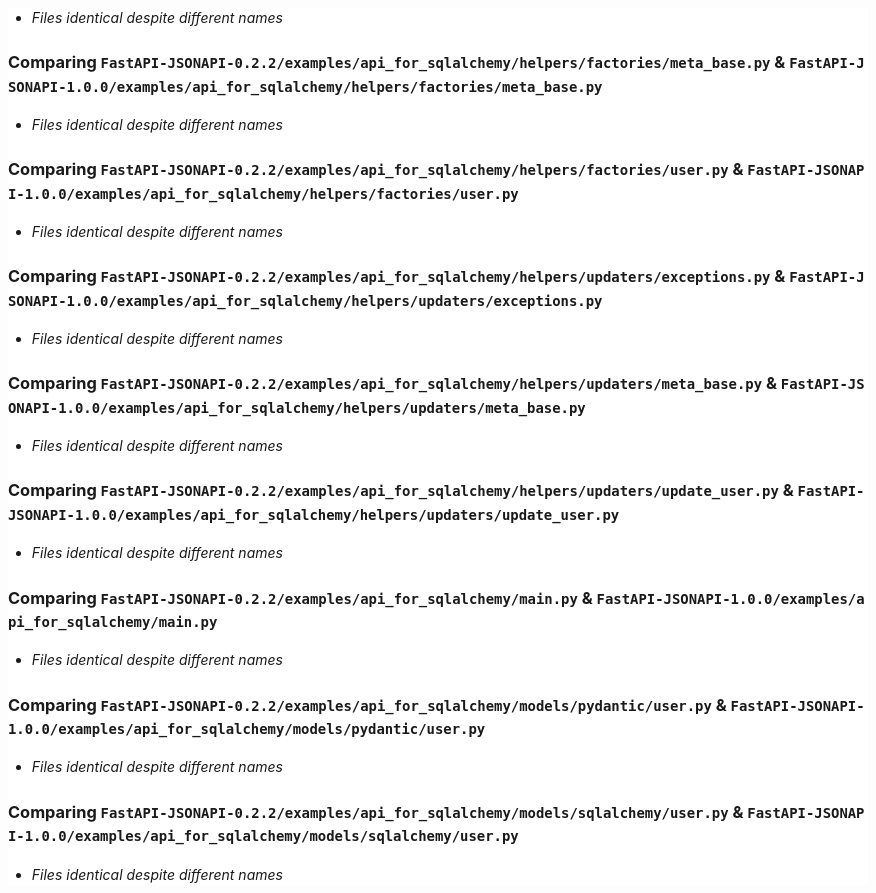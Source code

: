  * *Files identical despite different names*

### Comparing `FastAPI-JSONAPI-0.2.2/examples/api_for_sqlalchemy/helpers/factories/meta_base.py` & `FastAPI-JSONAPI-1.0.0/examples/api_for_sqlalchemy/helpers/factories/meta_base.py`

 * *Files identical despite different names*

### Comparing `FastAPI-JSONAPI-0.2.2/examples/api_for_sqlalchemy/helpers/factories/user.py` & `FastAPI-JSONAPI-1.0.0/examples/api_for_sqlalchemy/helpers/factories/user.py`

 * *Files identical despite different names*

### Comparing `FastAPI-JSONAPI-0.2.2/examples/api_for_sqlalchemy/helpers/updaters/exceptions.py` & `FastAPI-JSONAPI-1.0.0/examples/api_for_sqlalchemy/helpers/updaters/exceptions.py`

 * *Files identical despite different names*

### Comparing `FastAPI-JSONAPI-0.2.2/examples/api_for_sqlalchemy/helpers/updaters/meta_base.py` & `FastAPI-JSONAPI-1.0.0/examples/api_for_sqlalchemy/helpers/updaters/meta_base.py`

 * *Files identical despite different names*

### Comparing `FastAPI-JSONAPI-0.2.2/examples/api_for_sqlalchemy/helpers/updaters/update_user.py` & `FastAPI-JSONAPI-1.0.0/examples/api_for_sqlalchemy/helpers/updaters/update_user.py`

 * *Files identical despite different names*

### Comparing `FastAPI-JSONAPI-0.2.2/examples/api_for_sqlalchemy/main.py` & `FastAPI-JSONAPI-1.0.0/examples/api_for_sqlalchemy/main.py`

 * *Files identical despite different names*

### Comparing `FastAPI-JSONAPI-0.2.2/examples/api_for_sqlalchemy/models/pydantic/user.py` & `FastAPI-JSONAPI-1.0.0/examples/api_for_sqlalchemy/models/pydantic/user.py`

 * *Files identical despite different names*

### Comparing `FastAPI-JSONAPI-0.2.2/examples/api_for_sqlalchemy/models/sqlalchemy/user.py` & `FastAPI-JSONAPI-1.0.0/examples/api_for_sqlalchemy/models/sqlalchemy/user.py`

 * *Files identical despite different names*

